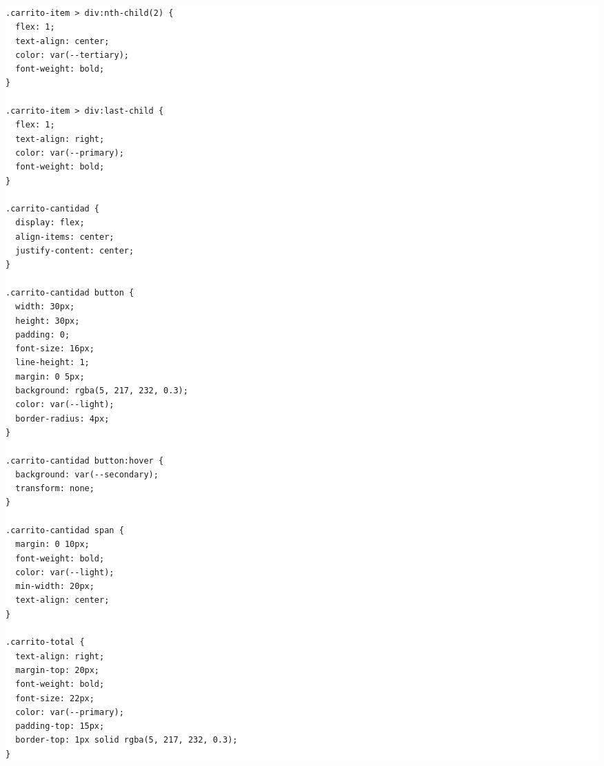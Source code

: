     .carrito-item > div:nth-child(2) {
      flex: 1;
      text-align: center;
      color: var(--tertiary);
      font-weight: bold;
    }

    .carrito-item > div:last-child {
      flex: 1;
      text-align: right;
      color: var(--primary);
      font-weight: bold;
    }

    .carrito-cantidad {
      display: flex;
      align-items: center;
      justify-content: center;
    }

    .carrito-cantidad button {
      width: 30px;
      height: 30px;
      padding: 0;
      font-size: 16px;
      line-height: 1;
      margin: 0 5px;
      background: rgba(5, 217, 232, 0.3);
      color: var(--light);
      border-radius: 4px;
    }

    .carrito-cantidad button:hover {
      background: var(--secondary);
      transform: none;
    }

    .carrito-cantidad span {
      margin: 0 10px;
      font-weight: bold;
      color: var(--light);
      min-width: 20px;
      text-align: center;
    }

    .carrito-total {
      text-align: right;
      margin-top: 20px;
      font-weight: bold;
      font-size: 22px;
      color: var(--primary);
      padding-top: 15px;
      border-top: 1px solid rgba(5, 217, 232, 0.3);
    }
